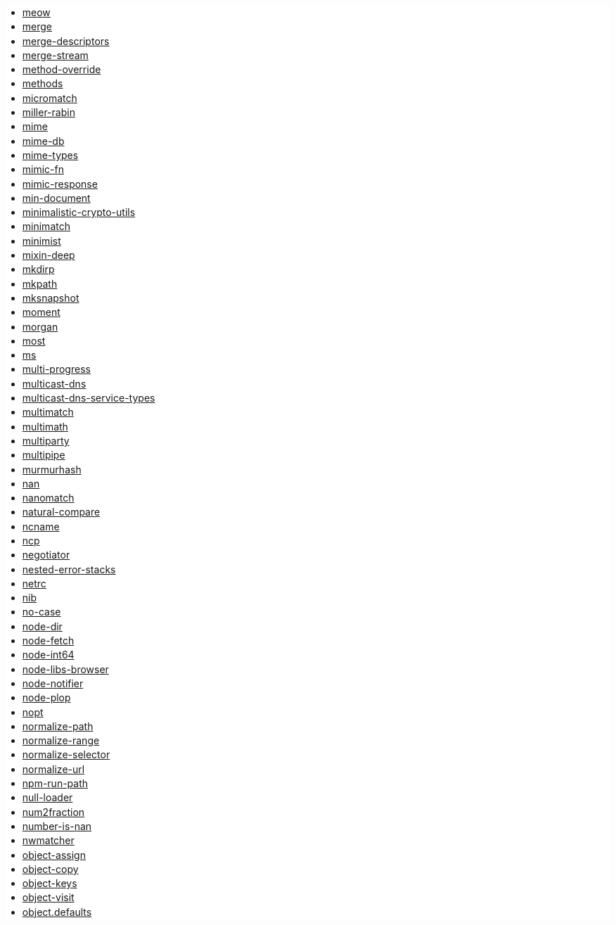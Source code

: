 - [meow](https://github.com/sindresorhus/meow)
- [merge](https://github.com/yeikos/js.merge)
- [merge-descriptors](https://github.com/component/merge-descriptors)
- [merge-stream](https://github.com/grncdr/merge-stream)
- [method-override](https://github.com/expressjs/method-override)
- [methods](https://github.com/visionmedia/node-methods)
- [micromatch](https://github.com/micromatch/micromatch)
- [miller-rabin](https://github.com/indutny/miller-rabin)
- [mime](https://github.com/broofa/node-mime)
- [mime-db](https://github.com/jshttp/mime-db)
- [mime-types](https://github.com/jshttp/mime-types)
- [mimic-fn](https://github.com/sindresorhus/mimic-fn)
- [mimic-response](https://github.com/sindresorhus/mimic-response)
- [min-document](https://github.com/Raynos/min-document)
- [minimalistic-crypto-utils](https://github.com/indutny/minimalistic-crypto-utils)
- [minimatch](https://github.com/isaacs/minimatch)
- [minimist](https://github.com/substack/minimist)
- [mixin-deep](https://github.com/jonschlinkert/mixin-deep)
- [mkdirp](http://github.com/substack/node-mkdirp)
- [mkpath](https://github.com/jrajav/mkpath)
- [mksnapshot](https://github.com/electron/node-mksnapshot)
- [moment](https://github.com/moment/moment)
- [morgan](https://github.com/expressjs/morgan)
- [most](https://github.com/cujojs/most)
- [ms](https://github.com/guille/ms.js)
- [multi-progress](https://github.com/pitaj/multi-progress)
- [multicast-dns](https://github.com/mafintosh/multicast-dns)
- [multicast-dns-service-types](https://github.com/mafintosh/multicast-dns-service-types)
- [multimatch](https://github.com/sindresorhus/multimatch)
- [multimath](https://github.com/nodeca/multimath)
- [multiparty](https://github.com/andrewrk/node-multiparty)
- [multipipe](https://github.com/juliangruber/multipipe)
- [murmurhash](https://github.com/perezd/node-murmurhash)
- [nan](https://github.com/nodejs/nan)
- [nanomatch](https://github.com/micromatch/nanomatch)
- [natural-compare](https://github.com/litejs/natural-compare-lite)
- [ncname](https://github.com/sindresorhus/ncname)
- [ncp](https://github.com/AvianFlu/ncp)
- [negotiator](https://github.com/jshttp/negotiator)
- [nested-error-stacks](https://github.com/mdlavin/nested-error-stacks)
- [netrc](https://github.com/CamShaft/netrc)
- [nib](https://github.com/visionmedia/nib)
- [no-case](https://github.com/blakeembrey/no-case)
- [node-dir](https://github.com/fshost/node-dir)
- [node-fetch](https://github.com/bitinn/node-fetch)
- [node-int64](https://github.com/broofa/node-int64)
- [node-libs-browser](https://github.com/webpack/node-libs-browser)
- [node-notifier](https://github.com/mikaelbr/node-notifier)
- [node-plop](https://github.com/amwmedia/node-plop)
- [nopt](http://github.com/isaacs/nopt)
- [normalize-path](https://github.com/jonschlinkert/normalize-path)
- [normalize-range](https://github.com/jamestalmage/normalize-range)
- [normalize-selector](https://github.com/getify/normalize-selector)
- [normalize-url](https://github.com/sindresorhus/normalize-url)
- [npm-run-path](https://github.com/sindresorhus/npm-run-path)
- [null-loader](https://github.com/webpack/null-loader)
- [num2fraction](https://github.com/yisibl/num2fraction)
- [number-is-nan](https://github.com/sindresorhus/number-is-nan)
- [nwmatcher](https://github.com/dperini/nwmatcher)
- [object-assign](https://github.com/sindresorhus/object-assign)
- [object-copy](https://github.com/jonschlinkert/object-copy)
- [object-keys](https://github.com/ljharb/object-keys)
- [object-visit](https://github.com/jonschlinkert/object-visit)
- [object.defaults](https://github.com/jonschlinkert/object.defaults)